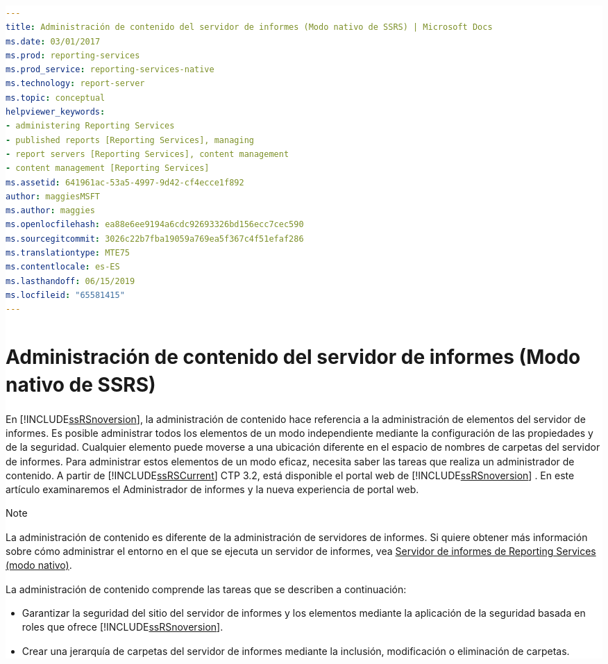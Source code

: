 ```yaml
---
title: Administración de contenido del servidor de informes (Modo nativo de SSRS) | Microsoft Docs
ms.date: 03/01/2017
ms.prod: reporting-services
ms.prod_service: reporting-services-native
ms.technology: report-server
ms.topic: conceptual
helpviewer_keywords:
- administering Reporting Services
- published reports [Reporting Services], managing
- report servers [Reporting Services], content management
- content management [Reporting Services]
ms.assetid: 641961ac-53a5-4997-9d42-cf4ecce1f892
author: maggiesMSFT
ms.author: maggies
ms.openlocfilehash: ea88e6ee9194a6cdc92693326bd156ecc7cec590
ms.sourcegitcommit: 3026c22b7fba19059a769ea5f367c4f51efaf286
ms.translationtype: MTE75
ms.contentlocale: es-ES
ms.lasthandoff: 06/15/2019
ms.locfileid: "65581415"
---
```

# <a name="report-server-content-management-ssrs-native-mode"></a>Administración de contenido del servidor de informes (Modo nativo de SSRS)
  En [!INCLUDE[ssRSnoversion](../../includes/ssrsnoversion-md.md)], la administración de contenido hace referencia a la administración de elementos del servidor de informes. Es posible administrar todos los elementos de un modo independiente mediante la configuración de las propiedades y de la seguridad. Cualquier elemento puede moverse a una ubicación diferente en el espacio de nombres de carpetas del servidor de informes. Para administrar estos elementos de un modo eficaz, necesita saber las tareas que realiza un administrador de contenido. A partir de [!INCLUDE[ssRSCurrent](../../includes/ssrscurrent-md.md)] CTP 3.2, está disponible el portal web de  [!INCLUDE[ssRSnoversion](../../includes/ssrsnoversion-md.md)] . En este artículo examinaremos el Administrador de informes y la nueva experiencia de portal web.  
  
> [!NOTE]  
>  La administración de contenido es diferente de la administración de servidores de informes. Si quiere obtener más información sobre cómo administrar el entorno en el que se ejecuta un servidor de informes, vea [Servidor de informes de Reporting Services &#40;modo nativo&#41;](../../reporting-services/report-server/reporting-services-report-server-native-mode.md).  
  
 La administración de contenido comprende las tareas que se describen a continuación:  
  
-   Garantizar la seguridad del sitio del servidor de informes y los elementos mediante la aplicación de la seguridad basada en roles que ofrece [!INCLUDE[ssRSnoversion](../../includes/ssrsnoversion-md.md)].  
  
-   Crear una jerarquía de carpetas del servidor de informes mediante la inclusión, modificación o eliminación de carpetas.  
  